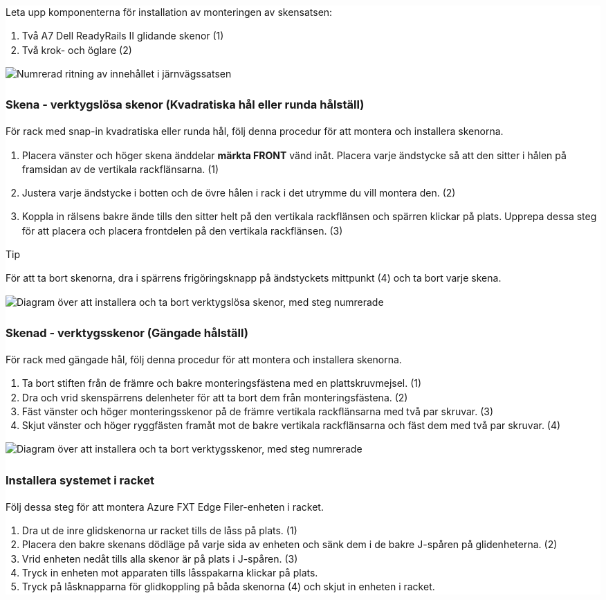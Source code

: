 Leta upp komponenterna för installation av monteringen av skensatsen:

1. Två A7 Dell ReadyRails II glidande skenor (1)
1. Två krok- och öglare (2)

![Numrerad ritning av innehållet i järnvägssatsen](media/fxt-install/identify-rail-kit-contents-400.png)

### <a name="rail-assembly---tool-less-rails-square-hole-or-round-hole-racks"></a>Skena - verktygslösa skenor (Kvadratiska hål eller runda hålställ)

För rack med snap-in kvadratiska eller runda hål, följ denna procedur för att montera och installera skenorna. 

1. Placera vänster och höger skena änddelar **märkta FRONT** vänd inåt. Placera varje ändstycke så att den sitter i hålen på framsidan av de vertikala rackflänsarna. (1)

2. Justera varje ändstycke i botten och de övre hålen i rack i det utrymme du vill montera den. (2)

3. Koppla in rälsens bakre ände tills den sitter helt på den vertikala rackflänsen och spärren klickar på plats. Upprepa dessa steg för att placera och placera frontdelen på den vertikala rackflänsen. (3)

> [!TIP]
> För att ta bort skenorna, dra i spärrens frigöringsknapp på ändstyckets mittpunkt (4) och ta bort varje skena.

![Diagram över att installera och ta bort verktygslösa skenor, med steg numrerade](media/fxt-install/installing-removing-tool-less-rails-400.png)

### <a name="rail-assembly---tooled-rails-threaded-hole-racks"></a>Skenad - verktygsskenor (Gängade hålställ)

För rack med gängade hål, följ denna procedur för att montera och installera skenorna.

1. Ta bort stiften från de främre och bakre monteringsfästena med en plattskruvmejsel. (1)
1. Dra och vrid skenspärrens delenheter för att ta bort dem från monteringsfästena. (2)
1. Fäst vänster och höger monteringsskenor på de främre vertikala rackflänsarna med två par skruvar. (3)
1. Skjut vänster och höger ryggfästen framåt mot de bakre vertikala rackflänsarna och fäst dem med två par skruvar. (4)

![Diagram över att installera och ta bort verktygsskenor, med steg numrerade](media/fxt-install/installing-removing-tooled-rails-400.png)

### <a name="install-the-system-in-the-rack"></a>Installera systemet i racket

Följ dessa steg för att montera Azure FXT Edge Filer-enheten i racket.

1. Dra ut de inre glidskenorna ur racket tills de låss på plats. (1)
1. Placera den bakre skenans dödläge på varje sida av enheten och sänk dem i de bakre J-spåren på glidenheterna. (2) 
1. Vrid enheten nedåt tills alla skenor är på plats i J-spåren. (3)
1. Tryck in enheten mot apparaten tills låsspakarna klickar på plats.
1. Tryck på låsknapparna för glidkoppling på båda skenorna (4) och skjut in enheten i racket.
